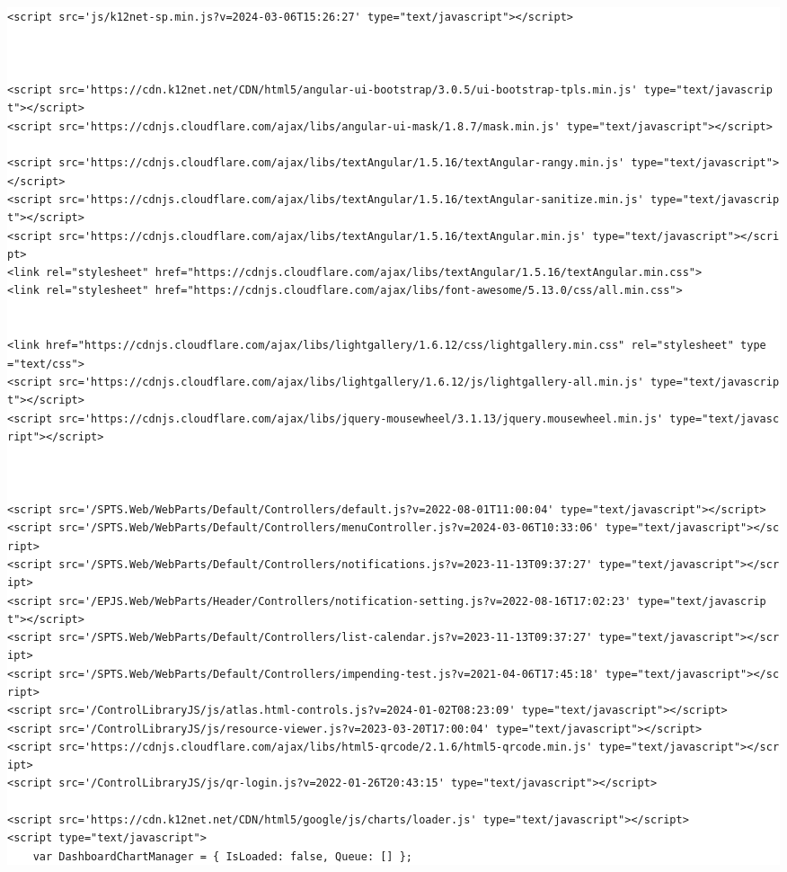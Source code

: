     

    <script src='js/k12net-sp.min.js?v=2024-03-06T15:26:27' type="text/javascript"></script>

    

    <script src='https://cdn.k12net.net/CDN/html5/angular-ui-bootstrap/3.0.5/ui-bootstrap-tpls.min.js' type="text/javascript"></script>
    <script src='https://cdnjs.cloudflare.com/ajax/libs/angular-ui-mask/1.8.7/mask.min.js' type="text/javascript"></script>

    <script src='https://cdnjs.cloudflare.com/ajax/libs/textAngular/1.5.16/textAngular-rangy.min.js' type="text/javascript"></script>
    <script src='https://cdnjs.cloudflare.com/ajax/libs/textAngular/1.5.16/textAngular-sanitize.min.js' type="text/javascript"></script>
    <script src='https://cdnjs.cloudflare.com/ajax/libs/textAngular/1.5.16/textAngular.min.js' type="text/javascript"></script>
    <link rel="stylesheet" href="https://cdnjs.cloudflare.com/ajax/libs/textAngular/1.5.16/textAngular.min.css">
    <link rel="stylesheet" href="https://cdnjs.cloudflare.com/ajax/libs/font-awesome/5.13.0/css/all.min.css">

    
    <link href="https://cdnjs.cloudflare.com/ajax/libs/lightgallery/1.6.12/css/lightgallery.min.css" rel="stylesheet" type="text/css">
    <script src='https://cdnjs.cloudflare.com/ajax/libs/lightgallery/1.6.12/js/lightgallery-all.min.js' type="text/javascript"></script>
    <script src='https://cdnjs.cloudflare.com/ajax/libs/jquery-mousewheel/3.1.13/jquery.mousewheel.min.js' type="text/javascript"></script>

    

    <script src='/SPTS.Web/WebParts/Default/Controllers/default.js?v=2022-08-01T11:00:04' type="text/javascript"></script>
    <script src='/SPTS.Web/WebParts/Default/Controllers/menuController.js?v=2024-03-06T10:33:06' type="text/javascript"></script>
    <script src='/SPTS.Web/WebParts/Default/Controllers/notifications.js?v=2023-11-13T09:37:27' type="text/javascript"></script>
    <script src='/EPJS.Web/WebParts/Header/Controllers/notification-setting.js?v=2022-08-16T17:02:23' type="text/javascript"></script>
    <script src='/SPTS.Web/WebParts/Default/Controllers/list-calendar.js?v=2023-11-13T09:37:27' type="text/javascript"></script>
    <script src='/SPTS.Web/WebParts/Default/Controllers/impending-test.js?v=2021-04-06T17:45:18' type="text/javascript"></script>
    <script src='/ControlLibraryJS/js/atlas.html-controls.js?v=2024-01-02T08:23:09' type="text/javascript"></script>
    <script src='/ControlLibraryJS/js/resource-viewer.js?v=2023-03-20T17:00:04' type="text/javascript"></script>
    <script src='https://cdnjs.cloudflare.com/ajax/libs/html5-qrcode/2.1.6/html5-qrcode.min.js' type="text/javascript"></script>
    <script src='/ControlLibraryJS/js/qr-login.js?v=2022-01-26T20:43:15' type="text/javascript"></script>

    <script src='https://cdn.k12net.net/CDN/html5/google/js/charts/loader.js' type="text/javascript"></script>
    <script type="text/javascript">
        var DashboardChartManager = { IsLoaded: false, Queue: [] };
